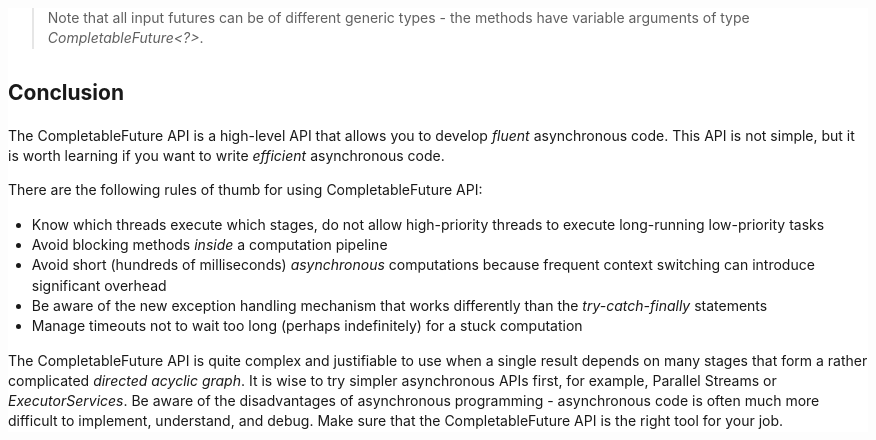 
>Note that all input futures can be of different generic types - the methods have variable arguments of type _CompletableFuture&lt;?>_.


## Conclusion

The CompletableFuture API is a high-level API that allows you to develop _fluent_ asynchronous code. This API is not simple, but it is worth learning if you want to write _efficient_ asynchronous code.

There are the following rules of thumb for using CompletableFuture API:



*   Know which threads execute which stages, do not allow high-priority threads to execute long-running low-priority tasks
*   Avoid blocking methods _inside_ a computation pipeline
*   Avoid short (hundreds of milliseconds) _asynchronous_ computations because frequent context switching can introduce significant overhead
*   Be aware of the new exception handling mechanism that works differently than the _try-catch-finally_ statements
*   Manage timeouts not to wait too long (perhaps indefinitely) for a stuck computation

The CompletableFuture API is quite complex and justifiable to use when a single result depends on many stages that form a rather complicated _directed acyclic graph_. It is wise to try simpler asynchronous APIs first, for example, Parallel Streams or _ExecutorServices_. Be aware of the disadvantages of asynchronous programming - asynchronous code is often much more difficult to implement, understand, and debug. Make sure that the CompletableFuture API is the right tool for your job.
